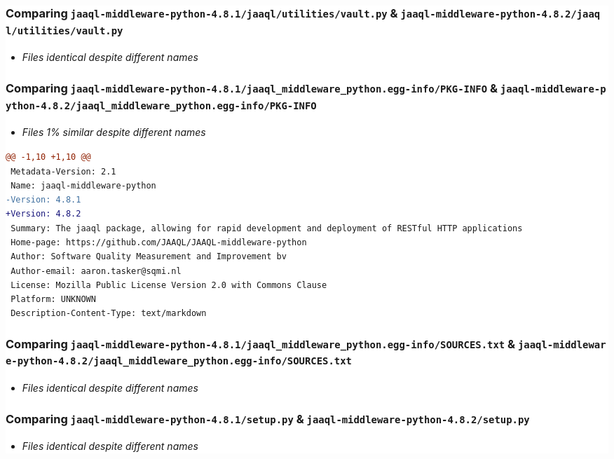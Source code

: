 ### Comparing `jaaql-middleware-python-4.8.1/jaaql/utilities/vault.py` & `jaaql-middleware-python-4.8.2/jaaql/utilities/vault.py`

 * *Files identical despite different names*

### Comparing `jaaql-middleware-python-4.8.1/jaaql_middleware_python.egg-info/PKG-INFO` & `jaaql-middleware-python-4.8.2/jaaql_middleware_python.egg-info/PKG-INFO`

 * *Files 1% similar despite different names*

```diff
@@ -1,10 +1,10 @@
 Metadata-Version: 2.1
 Name: jaaql-middleware-python
-Version: 4.8.1
+Version: 4.8.2
 Summary: The jaaql package, allowing for rapid development and deployment of RESTful HTTP applications
 Home-page: https://github.com/JAAQL/JAAQL-middleware-python
 Author: Software Quality Measurement and Improvement bv
 Author-email: aaron.tasker@sqmi.nl
 License: Mozilla Public License Version 2.0 with Commons Clause
 Platform: UNKNOWN
 Description-Content-Type: text/markdown
```

### Comparing `jaaql-middleware-python-4.8.1/jaaql_middleware_python.egg-info/SOURCES.txt` & `jaaql-middleware-python-4.8.2/jaaql_middleware_python.egg-info/SOURCES.txt`

 * *Files identical despite different names*

### Comparing `jaaql-middleware-python-4.8.1/setup.py` & `jaaql-middleware-python-4.8.2/setup.py`

 * *Files identical despite different names*

